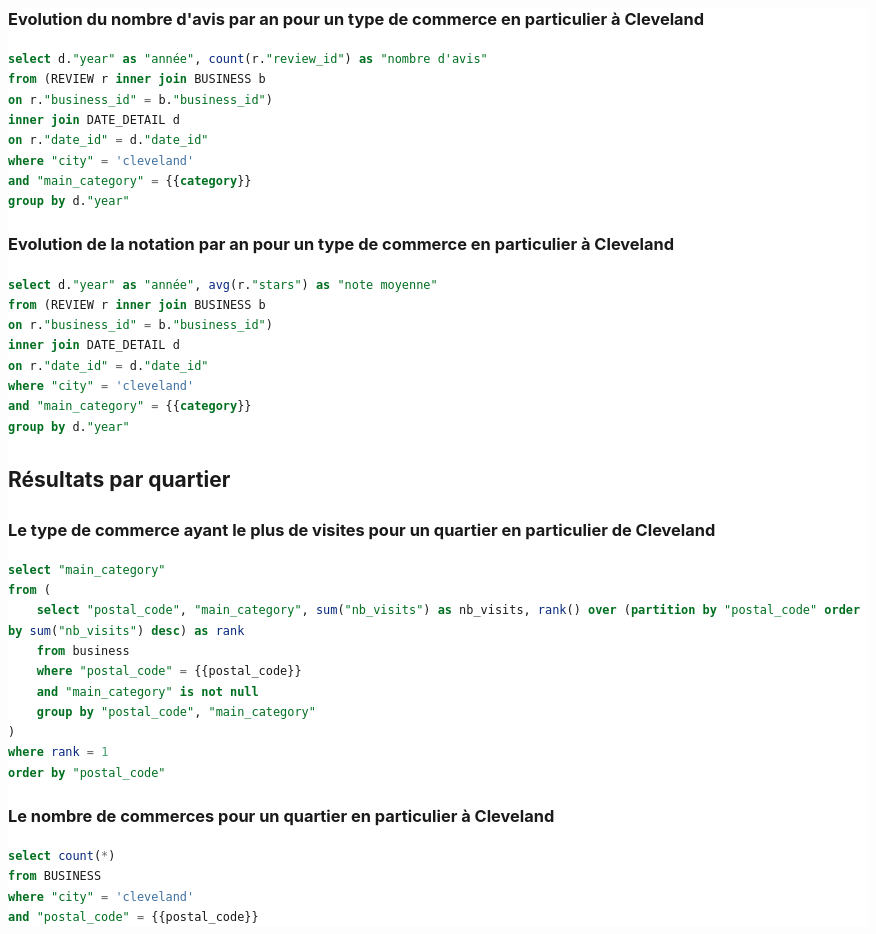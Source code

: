 ### Evolution du nombre d'avis par an pour un type de commerce en particulier à Cleveland
```sql
select d."year" as "année", count(r."review_id") as "nombre d'avis"
from (REVIEW r inner join BUSINESS b 
on r."business_id" = b."business_id")
inner join DATE_DETAIL d 
on r."date_id" = d."date_id"
where "city" = 'cleveland'
and "main_category" = {{category}}
group by d."year"
```

### Evolution de la notation par an pour un type de commerce en particulier à Cleveland
```sql
select d."year" as "année", avg(r."stars") as "note moyenne"
from (REVIEW r inner join BUSINESS b 
on r."business_id" = b."business_id")
inner join DATE_DETAIL d 
on r."date_id" = d."date_id"
where "city" = 'cleveland'
and "main_category" = {{category}}
group by d."year"
```


## Résultats par quartier

### Le type de commerce ayant le plus de visites pour un quartier en particulier de Cleveland
```sql
select "main_category"
from (
    select "postal_code", "main_category", sum("nb_visits") as nb_visits, rank() over (partition by "postal_code" order by sum("nb_visits") desc) as rank
    from business
    where "postal_code" = {{postal_code}}
    and "main_category" is not null
    group by "postal_code", "main_category"
)
where rank = 1
order by "postal_code"
```

### Le nombre de commerces pour un quartier en particulier à Cleveland
```sql
select count(*)
from BUSINESS
where "city" = 'cleveland'
and "postal_code" = {{postal_code}}
```

